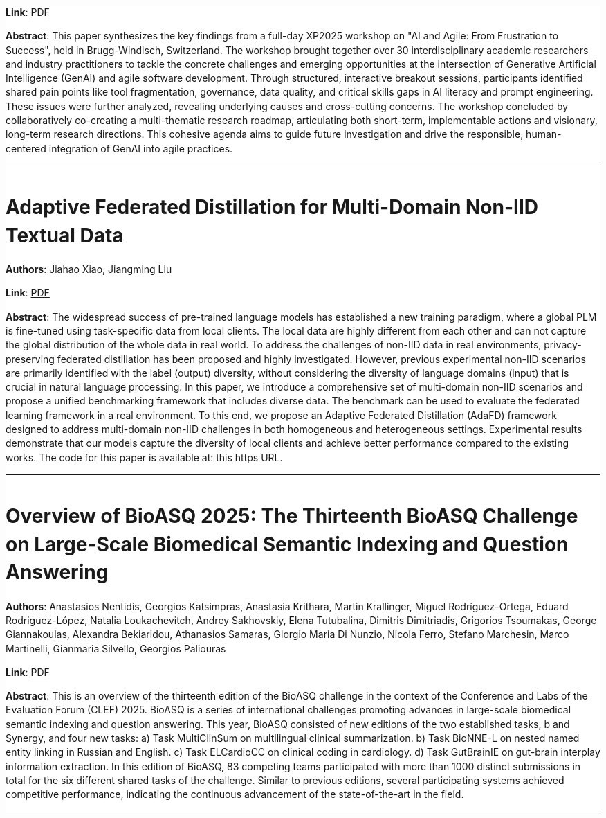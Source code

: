 **Link**: [PDF](https://arxiv.org/pdf/2508.20563)  

**Abstract**: This paper synthesizes the key findings from a full-day XP2025 workshop on "AI and Agile: From Frustration to Success", held in Brugg-Windisch, Switzerland. The workshop brought together over 30 interdisciplinary academic researchers and industry practitioners to tackle the concrete challenges and emerging opportunities at the intersection of Generative Artificial Intelligence (GenAI) and agile software development. Through structured, interactive breakout sessions, participants identified shared pain points like tool fragmentation, governance, data quality, and critical skills gaps in AI literacy and prompt engineering. These issues were further analyzed, revealing underlying causes and cross-cutting concerns. The workshop concluded by collaboratively co-creating a multi-thematic research roadmap, articulating both short-term, implementable actions and visionary, long-term research directions. This cohesive agenda aims to guide future investigation and drive the responsible, human-centered integration of GenAI into agile practices. 

---
# Adaptive Federated Distillation for Multi-Domain Non-IID Textual Data 

**Authors**: Jiahao Xiao, Jiangming Liu  

**Link**: [PDF](https://arxiv.org/pdf/2508.20557)  

**Abstract**: The widespread success of pre-trained language models has established a new training paradigm, where a global PLM is fine-tuned using task-specific data from local clients. The local data are highly different from each other and can not capture the global distribution of the whole data in real world. To address the challenges of non-IID data in real environments, privacy-preserving federated distillation has been proposed and highly investigated. However, previous experimental non-IID scenarios are primarily identified with the label (output) diversity, without considering the diversity of language domains (input) that is crucial in natural language processing. In this paper, we introduce a comprehensive set of multi-domain non-IID scenarios and propose a unified benchmarking framework that includes diverse data. The benchmark can be used to evaluate the federated learning framework in a real environment. To this end, we propose an Adaptive Federated Distillation (AdaFD) framework designed to address multi-domain non-IID challenges in both homogeneous and heterogeneous settings. Experimental results demonstrate that our models capture the diversity of local clients and achieve better performance compared to the existing works. The code for this paper is available at: this https URL. 

---
# Overview of BioASQ 2025: The Thirteenth BioASQ Challenge on Large-Scale Biomedical Semantic Indexing and Question Answering 

**Authors**: Anastasios Nentidis, Georgios Katsimpras, Anastasia Krithara, Martin Krallinger, Miguel Rodríguez-Ortega, Eduard Rodriguez-López, Natalia Loukachevitch, Andrey Sakhovskiy, Elena Tutubalina, Dimitris Dimitriadis, Grigorios Tsoumakas, George Giannakoulas, Alexandra Bekiaridou, Athanasios Samaras, Giorgio Maria Di Nunzio, Nicola Ferro, Stefano Marchesin, Marco Martinelli, Gianmaria Silvello, Georgios Paliouras  

**Link**: [PDF](https://arxiv.org/pdf/2508.20554)  

**Abstract**: This is an overview of the thirteenth edition of the BioASQ challenge in the context of the Conference and Labs of the Evaluation Forum (CLEF) 2025. BioASQ is a series of international challenges promoting advances in large-scale biomedical semantic indexing and question answering. This year, BioASQ consisted of new editions of the two established tasks, b and Synergy, and four new tasks: a) Task MultiClinSum on multilingual clinical summarization. b) Task BioNNE-L on nested named entity linking in Russian and English. c) Task ELCardioCC on clinical coding in cardiology. d) Task GutBrainIE on gut-brain interplay information extraction. In this edition of BioASQ, 83 competing teams participated with more than 1000 distinct submissions in total for the six different shared tasks of the challenge. Similar to previous editions, several participating systems achieved competitive performance, indicating the continuous advancement of the state-of-the-art in the field. 

---